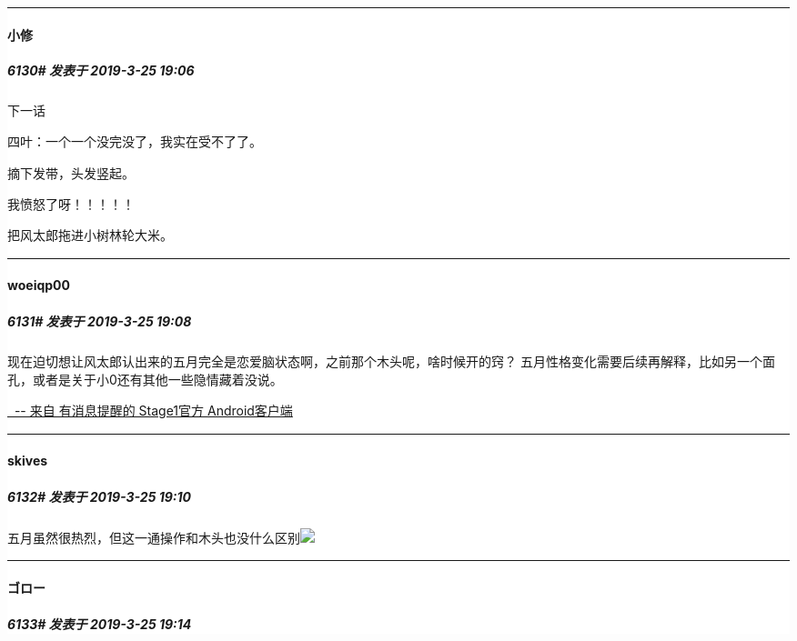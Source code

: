 



*****

####  小修  
##### 6130#       发表于 2019-3-25 19:06




下一话

四叶：一个一个没完没了，我实在受不了了。

摘下发带，头发竖起。

我愤怒了呀！！！！！


把风太郎拖进小树林轮大米。







*****

####  woeiqp00  
##### 6131#       发表于 2019-3-25 19:08




现在迫切想让风太郎认出来的五月完全是恋爱脑状态啊，之前那个木头呢，啥时候开的窍？
五月性格变化需要后续再解释，比如另一个面孔，或者是关于小0还有其他一些隐情藏着没说。

[  -- 来自 有消息提醒的 Stage1官方 Android客户端](https://www.coolapk.com/apk/140634)







*****

####  skives  
##### 6132#       发表于 2019-3-25 19:10




五月虽然很热烈，但这一通操作和木头也没什么区别<img src="https://static.saraba1st.com/image/smiley/face2017/067.png" referrerpolicy="no-referrer">







*****

####  ゴロー  
##### 6133#       发表于 2019-3-25 19:14
